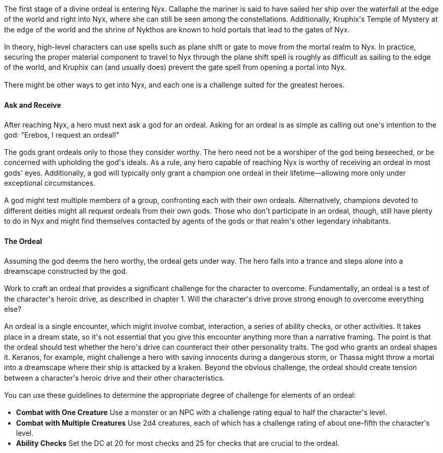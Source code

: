 The first stage of a divine ordeal is entering Nyx. Callaphe the mariner is said to have sailed her ship over the waterfall at the edge of the world and right into Nyx, where she can still be seen among the constellations. Additionally, Kruphix's Temple of Mystery at the edge of the world and the shrine of Nykthos are known to hold portals that lead to the gates of Nyx.

In theory, high-level characters can use spells such as <wc-fetch type="spell">plane shift</wc-fetch> or <wc-fetch type="spell">gate</wc-fetch> to move from the mortal realm to Nyx. In practice, securing the proper material component to travel to Nyx through the <wc-fetch type="spell">plane shift</wc-fetch> spell is roughly as difficult as sailing to the edge of the world, and Kruphix can (and usually does) prevent the <wc-fetch type="spell">gate</wc-fetch> spell from opening a portal into Nyx.

There might be other ways to get into Nyx, and each one is a challenge suited for the greatest heroes.

#### Ask and Receive

After reaching Nyx, a hero must next ask a god for an ordeal. Asking for an ordeal is as simple as calling out one's intention to the god: "Erebos, I request an ordeal!"

The gods grant ordeals only to those they consider worthy. The hero need not be a worshiper of the god being beseeched, or be concerned with upholding the god's ideals. As a rule, any hero capable of reaching Nyx is worthy of receiving an ordeal in most gods' eyes. Additionally, a god will typically only grant a champion one ordeal in their lifetime—allowing more only under exceptional circumstances.

A god might test multiple members of a group, confronting each with their own ordeals. Alternatively, champions devoted to different deities might all request ordeals from their own gods. Those who don't participate in an ordeal, though, still have plenty to do in Nyx and might find themselves contacted by agents of the gods or that realm's other legendary inhabitants.

#### The Ordeal

Assuming the god deems the hero worthy, the ordeal gets under way. The hero falls into a trance and steps alone into a dreamscape constructed by the god.

Work to craft an ordeal that provides a significant challenge for the character to overcome. Fundamentally, an ordeal is a test of the character's heroic drive, as described in chapter 1. Will the character's drive prove strong enough to overcome everything else?

An ordeal is a single encounter, which might involve combat, interaction, a series of ability checks, or other activities. It takes place in a dream state, so it's not essential that you give this encounter anything more than a narrative framing. The point is that the ordeal should test whether the hero's drive can counteract their other personality traits. The god who grants an ordeal shapes it. Keranos, for example, might challenge a hero with saving innocents during a dangerous storm, or Thassa might throw a mortal into a dreamscape where their ship is attacked by a kraken. Beyond the obvious challenge, the ordeal should create tension between a character's heroic drive and their other characteristics.

You can use these guidelines to determine the appropriate degree of challenge for elements of an ordeal:

- <b>Combat with One Creature</b> Use a monster or an NPC with a challenge rating equal to half the character's level.
- <b>Combat with Multiple Creatures</b> Use <wc-roll>2d4</wc-roll> creatures, each of which has a challenge rating of about one-fifth the character's level.
- <b>Ability Checks</b> Set the DC at 20 for most checks and 25 for checks that are crucial to the ordeal.
